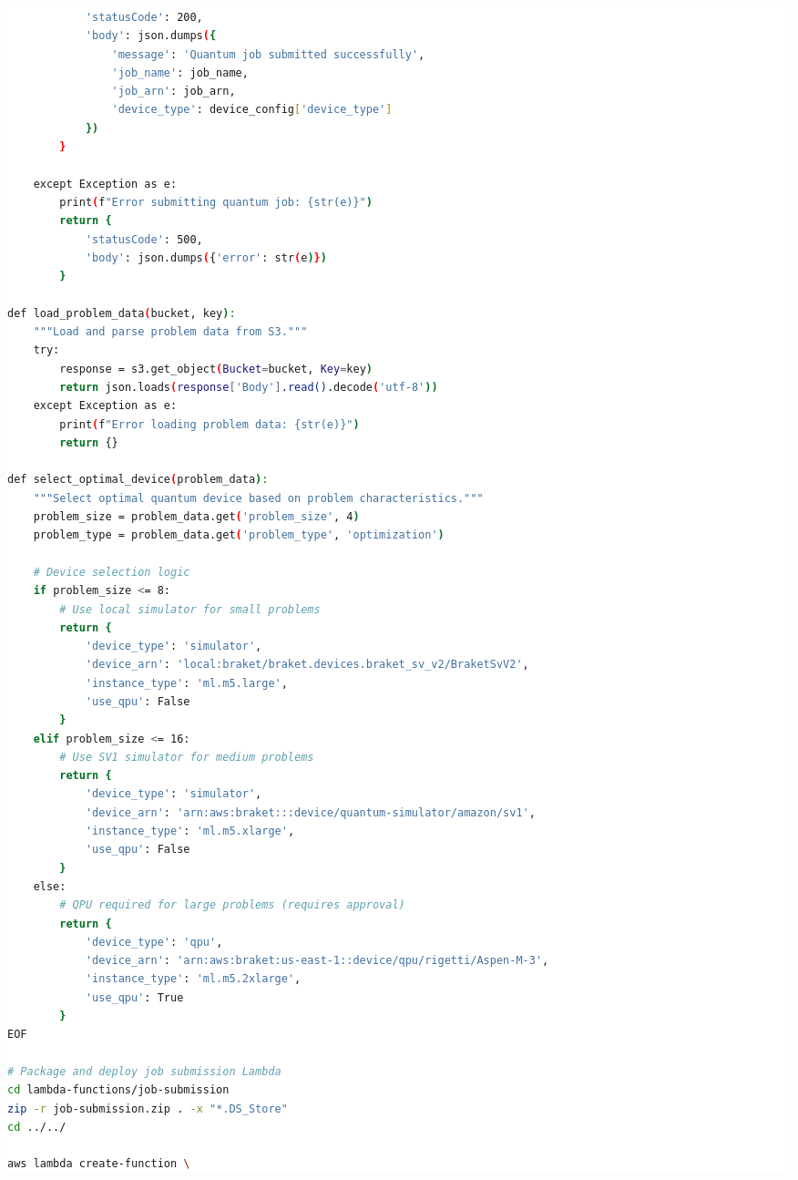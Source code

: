    ```bash
               'statusCode': 200,
               'body': json.dumps({
                   'message': 'Quantum job submitted successfully',
                   'job_name': job_name,
                   'job_arn': job_arn,
                   'device_type': device_config['device_type']
               })
           }
           
       except Exception as e:
           print(f"Error submitting quantum job: {str(e)}")
           return {
               'statusCode': 500,
               'body': json.dumps({'error': str(e)})
           }
   
   def load_problem_data(bucket, key):
       """Load and parse problem data from S3."""
       try:
           response = s3.get_object(Bucket=bucket, Key=key)
           return json.loads(response['Body'].read().decode('utf-8'))
       except Exception as e:
           print(f"Error loading problem data: {str(e)}")
           return {}
   
   def select_optimal_device(problem_data):
       """Select optimal quantum device based on problem characteristics."""
       problem_size = problem_data.get('problem_size', 4)
       problem_type = problem_data.get('problem_type', 'optimization')
       
       # Device selection logic
       if problem_size <= 8:
           # Use local simulator for small problems
           return {
               'device_type': 'simulator',
               'device_arn': 'local:braket/braket.devices.braket_sv_v2/BraketSvV2',
               'instance_type': 'ml.m5.large',
               'use_qpu': False
           }
       elif problem_size <= 16:
           # Use SV1 simulator for medium problems
           return {
               'device_type': 'simulator',
               'device_arn': 'arn:aws:braket:::device/quantum-simulator/amazon/sv1',
               'instance_type': 'ml.m5.xlarge', 
               'use_qpu': False
           }
       else:
           # QPU required for large problems (requires approval)
           return {
               'device_type': 'qpu',
               'device_arn': 'arn:aws:braket:us-east-1::device/qpu/rigetti/Aspen-M-3',
               'instance_type': 'ml.m5.2xlarge',
               'use_qpu': True
           }
   EOF
   
   # Package and deploy job submission Lambda
   cd lambda-functions/job-submission
   zip -r job-submission.zip . -x "*.DS_Store"
   cd ../../
   
   aws lambda create-function \
   ```